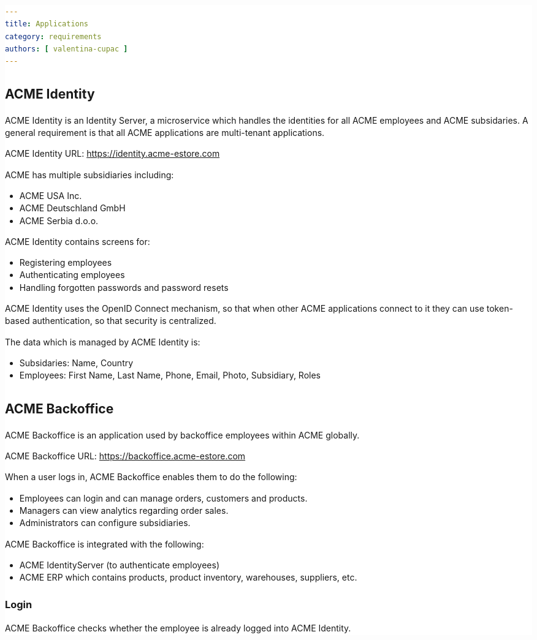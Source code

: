 ```yaml
---
title: Applications
category: requirements
authors: [ valentina-cupac ]
---
```



## ACME Identity

ACME Identity is an Identity Server, a microservice which handles the identities for all ACME employees and ACME subsidaries. A general requirement is that all ACME applications are multi-tenant applications.

ACME Identity URL: https://identity.acme-estore.com

ACME has multiple subsidiaries including:

* ACME USA Inc.
* ACME Deutschland GmbH
* ACME Serbia d.o.o.

ACME Identity contains screens for:

* Registering employees
* Authenticating employees
* Handling forgotten passwords and password resets

ACME Identity uses the OpenID Connect mechanism, so that when other ACME applications connect to it they can use token-based authentication, so that security is centralized.

The data which is managed by ACME Identity is:

* Subsidaries: Name, Country
* Employees: First Name, Last Name, Phone, Email, Photo, Subsidiary, Roles

## ACME Backoffice

ACME Backoffice is an application used by backoffice employees within ACME globally. 

ACME Backoffice URL: https://backoffice.acme-estore.com

When a user logs in, ACME Backoffice enables them to do the following:

* Employees can login and can manage orders, customers and products. 
* Managers can view analytics regarding order sales.
* Administrators can configure subsidiaries.

ACME Backoffice is integrated with the following:

* ACME IdentityServer \(to authenticate employees\)
* ACME ERP which contains products, product inventory, warehouses, suppliers, etc.

### Login

ACME Backoffice checks whether the employee is already logged into ACME Identity. 
